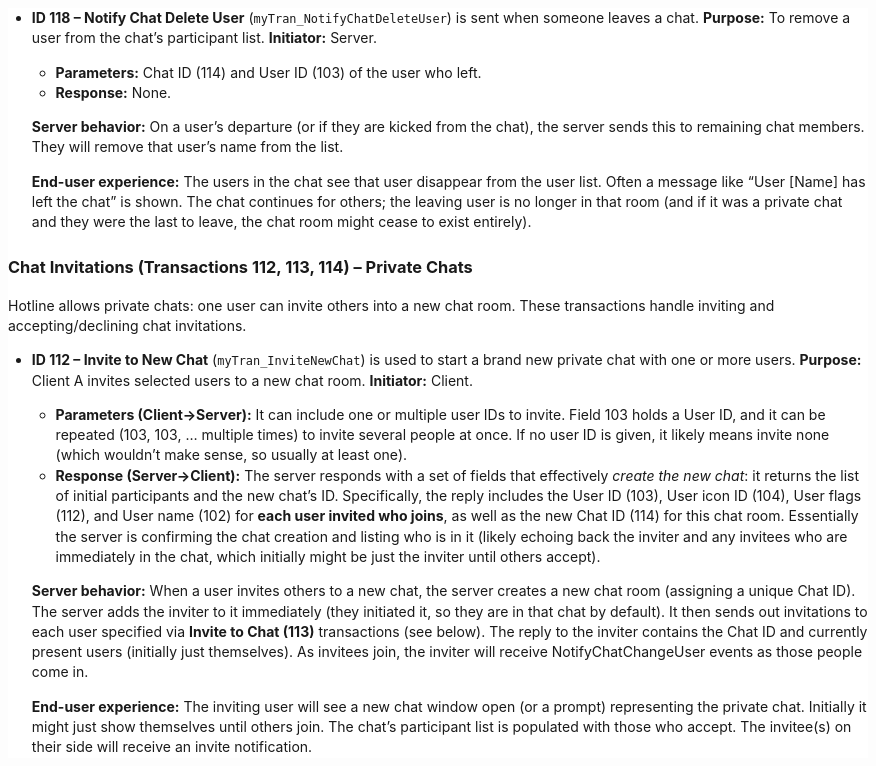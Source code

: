 - **ID 118 – Notify Chat Delete User** (`myTran_NotifyChatDeleteUser`) is sent
  when someone leaves a chat. **Purpose:** To remove a user from the chat’s
  participant list. **Initiator:** Server.

  - **Parameters:** Chat ID (114) and User ID (103) of the user who left.
  - **Response:** None.

  **Server behavior:** On a user’s departure (or if they are kicked from the
  chat), the server sends this to remaining chat members. They will remove that
  user’s name from the list.

  **End-user experience:** The users in the chat see that user disappear from
  the user list. Often a message like “User [Name] has left the chat” is shown.
  The chat continues for others; the leaving user is no longer in that room (and
  if it was a private chat and they were the last to leave, the chat room might
  cease to exist entirely).

### Chat Invitations (Transactions 112, 113, 114) – Private Chats

Hotline allows private chats: one user can invite others into a new chat room.
These transactions handle inviting and accepting/declining chat invitations.

- **ID 112 – Invite to New Chat** (`myTran_InviteNewChat`) is used to start a
  brand new private chat with one or more users. **Purpose:** Client A invites
  selected users to a new chat room. **Initiator:** Client.

  - **Parameters (Client→Server):** It can include one or multiple user IDs to
    invite. Field 103 holds a User ID, and it can be repeated (103, 103, …
    multiple times) to invite several people at once. If no user ID is given, it
    likely means invite none (which wouldn’t make sense, so usually at least
    one).
  - **Response (Server→Client):** The server responds with a set of fields that
    effectively *create the new chat*: it returns the list of initial
    participants and the new chat’s ID. Specifically, the reply includes the
    User ID (103), User icon ID (104), User flags (112), and User name (102) for
    **each user invited who joins**, as well as the new Chat ID (114) for this
    chat room. Essentially the server is confirming the chat creation and
    listing who is in it (likely echoing back the inviter and any invitees who
    are immediately in the chat, which initially might be just the inviter until
    others accept).

  **Server behavior:** When a user invites others to a new chat, the server
  creates a new chat room (assigning a unique Chat ID). The server adds the
  inviter to it immediately (they initiated it, so they are in that chat by
  default). It then sends out invitations to each user specified via **Invite to
  Chat (113)** transactions (see below). The reply to the inviter contains the
  Chat ID and currently present users (initially just themselves). As invitees
  join, the inviter will receive NotifyChatChangeUser events as those people
  come in.

  **End-user experience:** The inviting user will see a new chat window open (or
  a prompt) representing the private chat. Initially it might just show
  themselves until others join. The chat’s participant list is populated with
  those who accept. The invitee(s) on their side will receive an invite
  notification.
